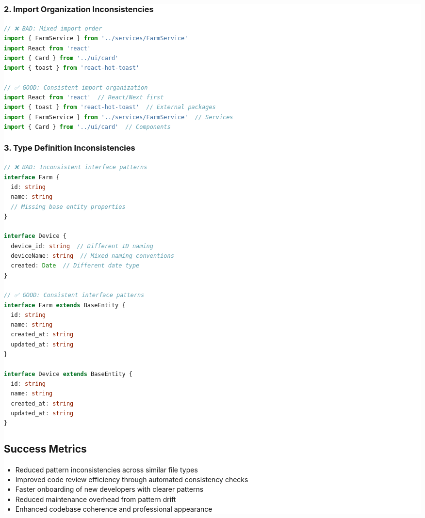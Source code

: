 ### 2. Import Organization Inconsistencies
```typescript
// ❌ BAD: Mixed import order
import { FarmService } from '../services/FarmService'
import React from 'react'
import { Card } from '../ui/card'
import { toast } from 'react-hot-toast'

// ✅ GOOD: Consistent import organization 
import React from 'react'  // React/Next first
import { toast } from 'react-hot-toast'  // External packages
import { FarmService } from '../services/FarmService'  // Services
import { Card } from '../ui/card'  // Components
```

### 3. Type Definition Inconsistencies
```typescript
// ❌ BAD: Inconsistent interface patterns
interface Farm {  
  id: string
  name: string
  // Missing base entity properties
}

interface Device {
  device_id: string  // Different ID naming
  deviceName: string  // Mixed naming conventions
  created: Date  // Different date type
}

// ✅ GOOD: Consistent interface patterns
interface Farm extends BaseEntity {
  id: string
  name: string
  created_at: string
  updated_at: string
}

interface Device extends BaseEntity {
  id: string
  name: string
  created_at: string
  updated_at: string
}
```

## Success Metrics
- Reduced pattern inconsistencies across similar file types
- Improved code review efficiency through automated consistency checks
- Faster onboarding of new developers with clearer patterns
- Reduced maintenance overhead from pattern drift
- Enhanced codebase coherence and professional appearance
